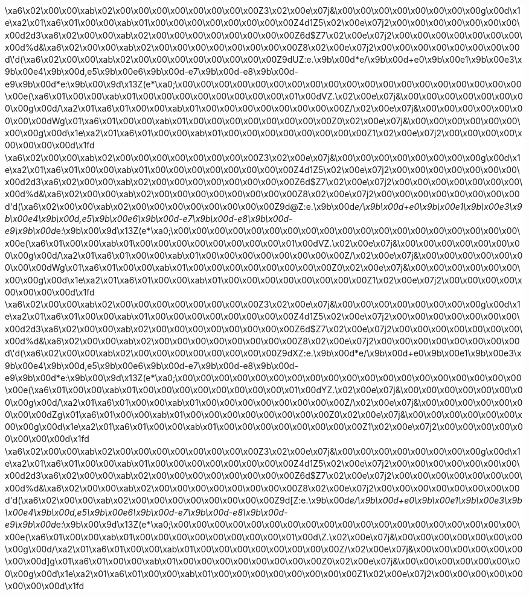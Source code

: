 \xa6\x02\x00\x00\xab\x02\x00\x00\x00\x00\x00\x00\x00\x00Z3\x02\x00e\x07j&\x00\x00\x00\x00\x00\x00\x00\x00g\x00d\x1e\xa2\x01\xa6\x01\x00\x00\xab\x01\x00\x00\x00\x00\x00\x00\x00\x00Z4d1Z5\x02\x00e\x07j2\x00\x00\x00\x00\x00\x00\x00\x00d2d3\xa6\x02\x00\x00\xab\x02\x00\x00\x00\x00\x00\x00\x00\x00Z6d$Z7\x02\x00e\x07j2\x00\x00\x00\x00\x00\x00\x00\x00d%d&\xa6\x02\x00\x00\xab\x02\x00\x00\x00\x00\x00\x00\x00\x00Z8\x02\x00e\x07j2\x00\x00\x00\x00\x00\x00\x00\x00d\'d(\xa6\x02\x00\x00\xab\x02\x00\x00\x00\x00\x00\x00\x00\x00Z9dUZ:e.\x9b\x00d*e/\x9b\x00d+e0\x9b\x00e1\x9b\x00e3\x9b\x00e4\x9b\x00d,e5\x9b\x00e6\x9b\x00d-e7\x9b\x00d-e8\x9b\x00d-e9\x9b\x00d*e:\x9b\x00\x9d\x13Z(e*\xa0;\x00\x00\x00\x00\x00\x00\x00\x00\x00\x00\x00\x00\x00\x00\x00\x00\x00\x00\x00\x00e(\xa6\x01\x00\x00\xab\x01\x00\x00\x00\x00\x00\x00\x00\x00\x01\x00dVZ.\x02\x00e\x07j&\x00\x00\x00\x00\x00\x00\x00\x00g\x00d/\xa2\x01\xa6\x01\x00\x00\xab\x01\x00\x00\x00\x00\x00\x00\x00\x00Z/\x02\x00e\x07j&\x00\x00\x00\x00\x00\x00\x00\x00dWg\x01\xa6\x01\x00\x00\xab\x01\x00\x00\x00\x00\x00\x00\x00\x00Z0\x02\x00e\x07j&\x00\x00\x00\x00\x00\x00\x00\x00g\x00d\x1e\xa2\x01\xa6\x01\x00\x00\xab\x01\x00\x00\x00\x00\x00\x00\x00\x00Z1\x02\x00e\x07j2\x00\x00\x00\x00\x00\x00\x00\x00d\x1fd \xa6\x02\x00\x00\xab\x02\x00\x00\x00\x00\x00\x00\x00\x00Z3\x02\x00e\x07j&\x00\x00\x00\x00\x00\x00\x00\x00g\x00d\x1e\xa2\x01\xa6\x01\x00\x00\xab\x01\x00\x00\x00\x00\x00\x00\x00\x00Z4d1Z5\x02\x00e\x07j2\x00\x00\x00\x00\x00\x00\x00\x00d2d3\xa6\x02\x00\x00\xab\x02\x00\x00\x00\x00\x00\x00\x00\x00Z6d$Z7\x02\x00e\x07j2\x00\x00\x00\x00\x00\x00\x00\x00d%d&\xa6\x02\x00\x00\xab\x02\x00\x00\x00\x00\x00\x00\x00\x00Z8\x02\x00e\x07j2\x00\x00\x00\x00\x00\x00\x00\x00d\'d(\xa6\x02\x00\x00\xab\x02\x00\x00\x00\x00\x00\x00\x00\x00Z9d@Z:e.\x9b\x00d*e/\x9b\x00d+e0\x9b\x00e1\x9b\x00e3\x9b\x00e4\x9b\x00d,e5\x9b\x00e6\x9b\x00d-e7\x9b\x00d-e8\x9b\x00d-e9\x9b\x00d*e:\x9b\x00\x9d\x13Z(e*\xa0;\x00\x00\x00\x00\x00\x00\x00\x00\x00\x00\x00\x00\x00\x00\x00\x00\x00\x00\x00\x00e(\xa6\x01\x00\x00\xab\x01\x00\x00\x00\x00\x00\x00\x00\x00\x01\x00dVZ.\x02\x00e\x07j&\x00\x00\x00\x00\x00\x00\x00\x00g\x00d/\xa2\x01\xa6\x01\x00\x00\xab\x01\x00\x00\x00\x00\x00\x00\x00\x00Z/\x02\x00e\x07j&\x00\x00\x00\x00\x00\x00\x00\x00dWg\x01\xa6\x01\x00\x00\xab\x01\x00\x00\x00\x00\x00\x00\x00\x00Z0\x02\x00e\x07j&\x00\x00\x00\x00\x00\x00\x00\x00g\x00d\x1e\xa2\x01\xa6\x01\x00\x00\xab\x01\x00\x00\x00\x00\x00\x00\x00\x00Z1\x02\x00e\x07j2\x00\x00\x00\x00\x00\x00\x00\x00d\x1fd \xa6\x02\x00\x00\xab\x02\x00\x00\x00\x00\x00\x00\x00\x00Z3\x02\x00e\x07j&\x00\x00\x00\x00\x00\x00\x00\x00g\x00d\x1e\xa2\x01\xa6\x01\x00\x00\xab\x01\x00\x00\x00\x00\x00\x00\x00\x00Z4d1Z5\x02\x00e\x07j2\x00\x00\x00\x00\x00\x00\x00\x00d2d3\xa6\x02\x00\x00\xab\x02\x00\x00\x00\x00\x00\x00\x00\x00Z6d$Z7\x02\x00e\x07j2\x00\x00\x00\x00\x00\x00\x00\x00d%d&\xa6\x02\x00\x00\xab\x02\x00\x00\x00\x00\x00\x00\x00\x00Z8\x02\x00e\x07j2\x00\x00\x00\x00\x00\x00\x00\x00d\'d(\xa6\x02\x00\x00\xab\x02\x00\x00\x00\x00\x00\x00\x00\x00Z9dXZ:e.\x9b\x00d*e/\x9b\x00d+e0\x9b\x00e1\x9b\x00e3\x9b\x00e4\x9b\x00d,e5\x9b\x00e6\x9b\x00d-e7\x9b\x00d-e8\x9b\x00d-e9\x9b\x00d*e:\x9b\x00\x9d\x13Z(e*\xa0;\x00\x00\x00\x00\x00\x00\x00\x00\x00\x00\x00\x00\x00\x00\x00\x00\x00\x00\x00\x00e(\xa6\x01\x00\x00\xab\x01\x00\x00\x00\x00\x00\x00\x00\x00\x01\x00dYZ.\x02\x00e\x07j&\x00\x00\x00\x00\x00\x00\x00\x00g\x00d/\xa2\x01\xa6\x01\x00\x00\xab\x01\x00\x00\x00\x00\x00\x00\x00\x00Z/\x02\x00e\x07j&\x00\x00\x00\x00\x00\x00\x00\x00dZg\x01\xa6\x01\x00\x00\xab\x01\x00\x00\x00\x00\x00\x00\x00\x00Z0\x02\x00e\x07j&\x00\x00\x00\x00\x00\x00\x00\x00g\x00d\x1e\xa2\x01\xa6\x01\x00\x00\xab\x01\x00\x00\x00\x00\x00\x00\x00\x00Z1\x02\x00e\x07j2\x00\x00\x00\x00\x00\x00\x00\x00d\x1fd \xa6\x02\x00\x00\xab\x02\x00\x00\x00\x00\x00\x00\x00\x00Z3\x02\x00e\x07j&\x00\x00\x00\x00\x00\x00\x00\x00g\x00d\x1e\xa2\x01\xa6\x01\x00\x00\xab\x01\x00\x00\x00\x00\x00\x00\x00\x00Z4d1Z5\x02\x00e\x07j2\x00\x00\x00\x00\x00\x00\x00\x00d2d3\xa6\x02\x00\x00\xab\x02\x00\x00\x00\x00\x00\x00\x00\x00Z6d$Z7\x02\x00e\x07j2\x00\x00\x00\x00\x00\x00\x00\x00d%d&\xa6\x02\x00\x00\xab\x02\x00\x00\x00\x00\x00\x00\x00\x00Z8\x02\x00e\x07j2\x00\x00\x00\x00\x00\x00\x00\x00d\'d(\xa6\x02\x00\x00\xab\x02\x00\x00\x00\x00\x00\x00\x00\x00Z9d[Z:e.\x9b\x00d*e/\x9b\x00d+e0\x9b\x00e1\x9b\x00e3\x9b\x00e4\x9b\x00d,e5\x9b\x00e6\x9b\x00d-e7\x9b\x00d-e8\x9b\x00d-e9\x9b\x00d*e:\x9b\x00\x9d\x13Z(e*\xa0;\x00\x00\x00\x00\x00\x00\x00\x00\x00\x00\x00\x00\x00\x00\x00\x00\x00\x00\x00\x00e(\xa6\x01\x00\x00\xab\x01\x00\x00\x00\x00\x00\x00\x00\x00\x01\x00d\\Z.\x02\x00e\x07j&\x00\x00\x00\x00\x00\x00\x00\x00g\x00d/\xa2\x01\xa6\x01\x00\x00\xab\x01\x00\x00\x00\x00\x00\x00\x00\x00Z/\x02\x00e\x07j&\x00\x00\x00\x00\x00\x00\x00\x00d]g\x01\xa6\x01\x00\x00\xab\x01\x00\x00\x00\x00\x00\x00\x00\x00Z0\x02\x00e\x07j&\x00\x00\x00\x00\x00\x00\x00\x00g\x00d\x1e\xa2\x01\xa6\x01\x00\x00\xab\x01\x00\x00\x00\x00\x00\x00\x00\x00Z1\x02\x00e\x07j2\x00\x00\x00\x00\x00\x00\x00\x00d\x1fd